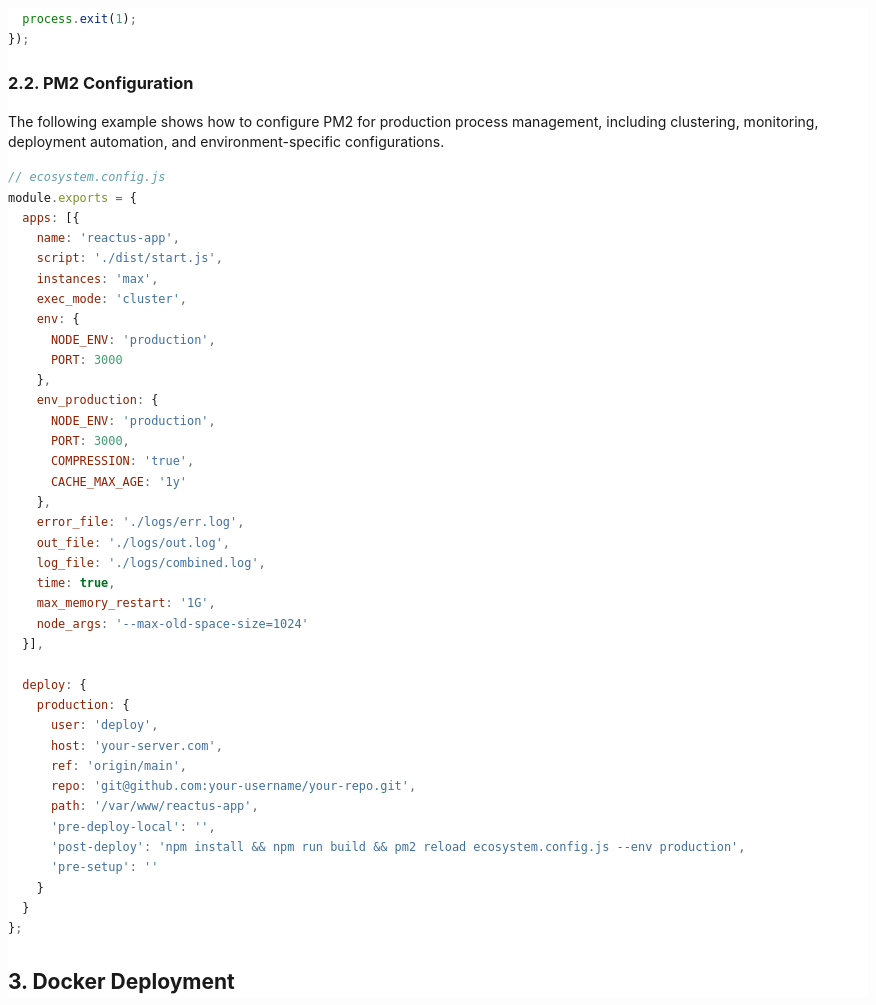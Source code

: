 ```typescript
  process.exit(1);
});
```

### 2.2. PM2 Configuration

The following example shows how to configure PM2 for production process management, including clustering, monitoring, deployment automation, and environment-specific configurations.

```javascript
// ecosystem.config.js
module.exports = {
  apps: [{
    name: 'reactus-app',
    script: './dist/start.js',
    instances: 'max',
    exec_mode: 'cluster',
    env: {
      NODE_ENV: 'production',
      PORT: 3000
    },
    env_production: {
      NODE_ENV: 'production',
      PORT: 3000,
      COMPRESSION: 'true',
      CACHE_MAX_AGE: '1y'
    },
    error_file: './logs/err.log',
    out_file: './logs/out.log',
    log_file: './logs/combined.log',
    time: true,
    max_memory_restart: '1G',
    node_args: '--max-old-space-size=1024'
  }],

  deploy: {
    production: {
      user: 'deploy',
      host: 'your-server.com',
      ref: 'origin/main',
      repo: 'git@github.com:your-username/your-repo.git',
      path: '/var/www/reactus-app',
      'pre-deploy-local': '',
      'post-deploy': 'npm install && npm run build && pm2 reload ecosystem.config.js --env production',
      'pre-setup': ''
    }
  }
};
```

## 3. Docker Deployment
